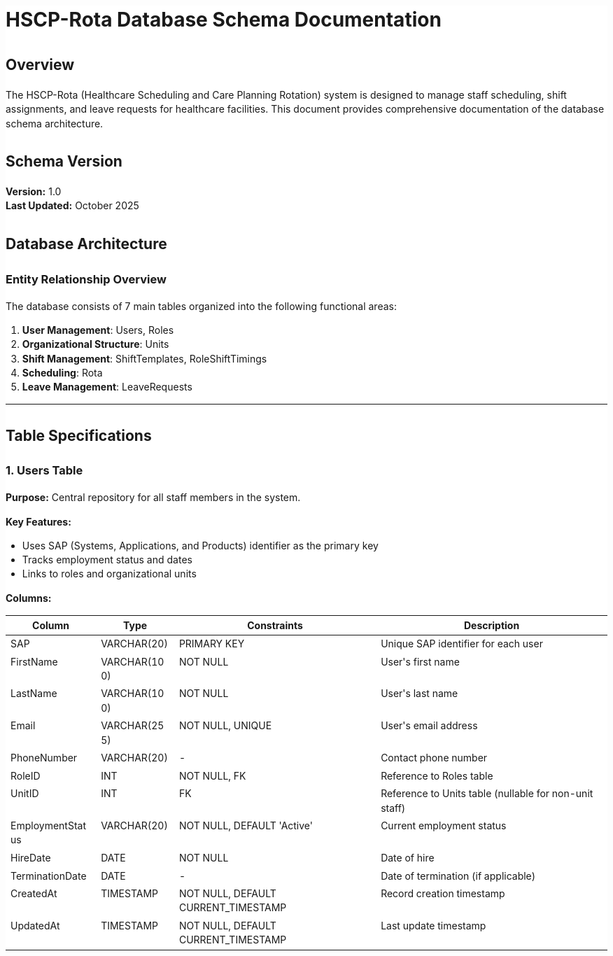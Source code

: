 # HSCP-Rota Database Schema Documentation

## Overview

The HSCP-Rota (Healthcare Scheduling and Care Planning Rotation) system is designed to manage staff scheduling, shift assignments, and leave requests for healthcare facilities. This document provides comprehensive documentation of the database schema architecture.

## Schema Version
**Version:** 1.0  
**Last Updated:** October 2025

## Database Architecture

### Entity Relationship Overview

The database consists of 7 main tables organized into the following functional areas:

1. **User Management**: Users, Roles
2. **Organizational Structure**: Units
3. **Shift Management**: ShiftTemplates, RoleShiftTimings
4. **Scheduling**: Rota
5. **Leave Management**: LeaveRequests

---

## Table Specifications

### 1. Users Table

**Purpose:** Central repository for all staff members in the system.

**Key Features:**
- Uses SAP (Systems, Applications, and Products) identifier as the primary key
- Tracks employment status and dates
- Links to roles and organizational units

**Columns:**

| Column | Type | Constraints | Description |
|--------|------|-------------|-------------|
| SAP | VARCHAR(20) | PRIMARY KEY | Unique SAP identifier for each user |
| FirstName | VARCHAR(100) | NOT NULL | User's first name |
| LastName | VARCHAR(100) | NOT NULL | User's last name |
| Email | VARCHAR(255) | NOT NULL, UNIQUE | User's email address |
| PhoneNumber | VARCHAR(20) | - | Contact phone number |
| RoleID | INT | NOT NULL, FK | Reference to Roles table |
| UnitID | INT | FK | Reference to Units table (nullable for non-unit staff) |
| EmploymentStatus | VARCHAR(20) | NOT NULL, DEFAULT 'Active' | Current employment status |
| HireDate | DATE | NOT NULL | Date of hire |
| TerminationDate | DATE | - | Date of termination (if applicable) |
| CreatedAt | TIMESTAMP | NOT NULL, DEFAULT CURRENT_TIMESTAMP | Record creation timestamp |
| UpdatedAt | TIMESTAMP | NOT NULL, DEFAULT CURRENT_TIMESTAMP | Last update timestamp |

